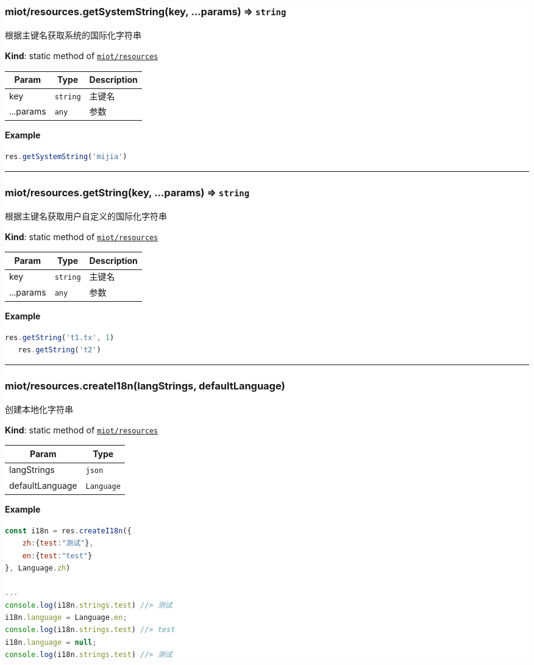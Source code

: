 
### miot/resources.getSystemString(key, ...params) ⇒ <code>string</code>
根据主键名获取系统的国际化字符串

**Kind**: static method of [<code>miot/resources</code>](#module_miot/resources)  

| Param | Type | Description |
| --- | --- | --- |
| key | <code>string</code> | 主键名 |
| ...params | <code>any</code> | 参数 |

**Example**  
```js
res.getSystemString('mijia')
```
<a name="module_miot/resources.getString"></a>

---

### miot/resources.getString(key, ...params) ⇒ <code>string</code>
根据主键名获取用户自定义的国际化字符串

**Kind**: static method of [<code>miot/resources</code>](#module_miot/resources)  

| Param | Type | Description |
| --- | --- | --- |
| key | <code>string</code> | 主键名 |
| ...params | <code>any</code> | 参数 |

**Example**  
```js
res.getString('t1.tx', 1)
   res.getString('t2')
```
<a name="module_miot/resources.createI18n"></a>

---

### miot/resources.createI18n(langStrings, defaultLanguage)
创建本地化字符串

**Kind**: static method of [<code>miot/resources</code>](#module_miot/resources)  

| Param | Type |
| --- | --- |
| langStrings | <code>json</code> | 
| defaultLanguage | <code>Language</code> | 

**Example**  
```js
const i18n = res.createI18n({
    zh:{test:"测试"},
    en:{test:"test"}
}, Language.zh)

...
console.log(i18n.strings.test) //> 测试
i18n.language = Language.en;
console.log(i18n.strings.test) //> test
i18n.language = null;
console.log(i18n.strings.test) //> 测试
```
<a name="module_miot/resources..Language"></a>